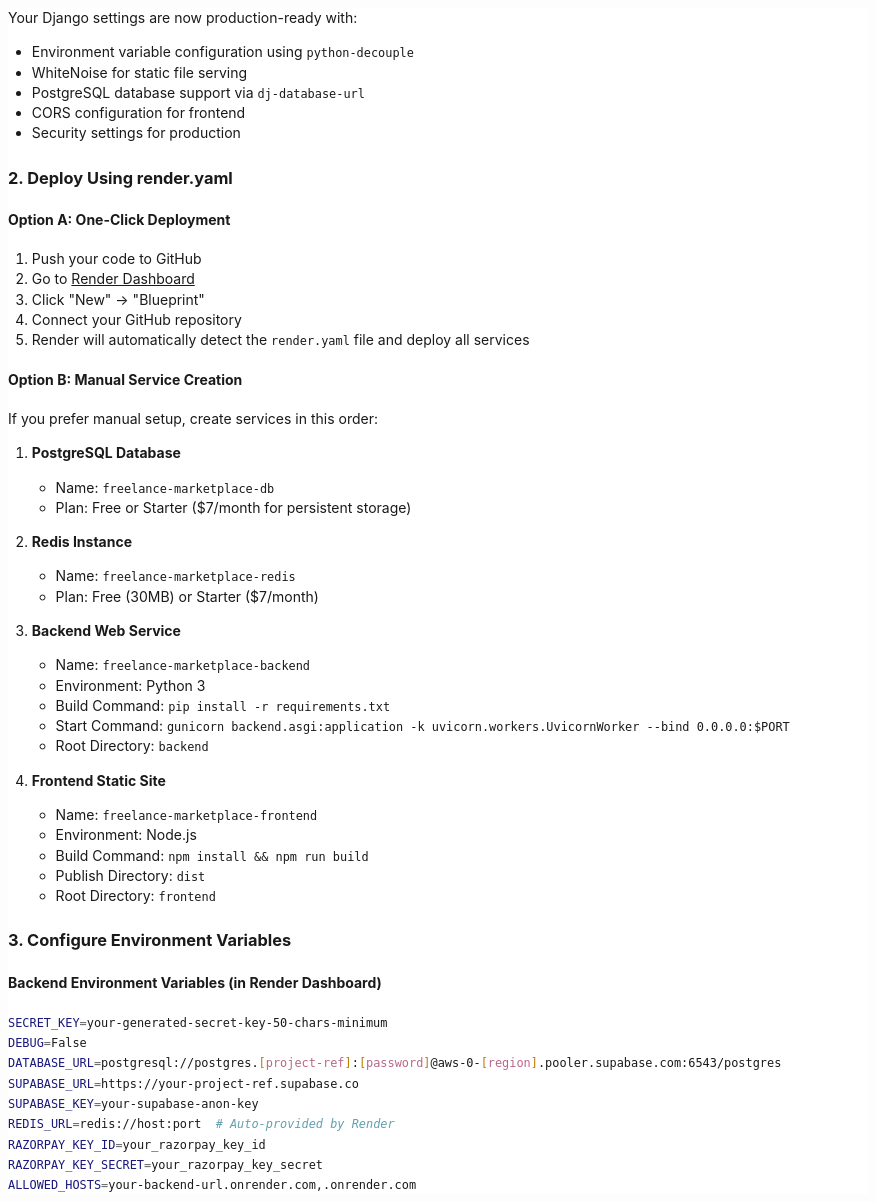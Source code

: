 Your Django settings are now production-ready with:

- Environment variable configuration using `python-decouple`
- WhiteNoise for static file serving
- PostgreSQL database support via `dj-database-url`
- CORS configuration for frontend
- Security settings for production

### 2. Deploy Using render.yaml

#### Option A: One-Click Deployment

1. Push your code to GitHub
2. Go to [Render Dashboard](https://dashboard.render.com/)
3. Click "New" → "Blueprint"
4. Connect your GitHub repository
5. Render will automatically detect the `render.yaml` file and deploy all services

#### Option B: Manual Service Creation

If you prefer manual setup, create services in this order:

1. **PostgreSQL Database**

   - Name: `freelance-marketplace-db`
   - Plan: Free or Starter ($7/month for persistent storage)

2. **Redis Instance**

   - Name: `freelance-marketplace-redis`
   - Plan: Free (30MB) or Starter ($7/month)

3. **Backend Web Service**

   - Name: `freelance-marketplace-backend`
   - Environment: Python 3
   - Build Command: `pip install -r requirements.txt`
   - Start Command: `gunicorn backend.asgi:application -k uvicorn.workers.UvicornWorker --bind 0.0.0.0:$PORT`
   - Root Directory: `backend`

4. **Frontend Static Site**
   - Name: `freelance-marketplace-frontend`
   - Environment: Node.js
   - Build Command: `npm install && npm run build`
   - Publish Directory: `dist`
   - Root Directory: `frontend`

### 3. Configure Environment Variables

#### Backend Environment Variables (in Render Dashboard)

```bash
SECRET_KEY=your-generated-secret-key-50-chars-minimum
DEBUG=False
DATABASE_URL=postgresql://postgres.[project-ref]:[password]@aws-0-[region].pooler.supabase.com:6543/postgres
SUPABASE_URL=https://your-project-ref.supabase.co
SUPABASE_KEY=your-supabase-anon-key
REDIS_URL=redis://host:port  # Auto-provided by Render
RAZORPAY_KEY_ID=your_razorpay_key_id
RAZORPAY_KEY_SECRET=your_razorpay_key_secret
ALLOWED_HOSTS=your-backend-url.onrender.com,.onrender.com
```
